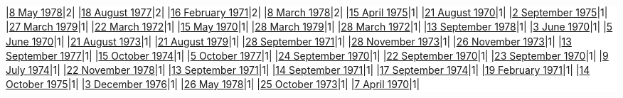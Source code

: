 |[8 May 1978](https://historichansard.net/hofreps/1978/19780508_reps_31_hor109/)|2|
|[18 August 1977](https://historichansard.net/hofreps/1977/19770818_reps_30_hor106/)|2|
|[16 February 1971](https://historichansard.net/hofreps/1971/19710216_reps_27_hor71/)|2|
|[8 March 1978](https://historichansard.net/hofreps/1978/19780308_reps_31_hor108/)|2|
|[15 April 1975](https://historichansard.net/hofreps/1975/19750415_reps_29_hor94/)|1|
|[21 August 1970](https://historichansard.net/hofreps/1970/19700821_reps_27_hor69/)|1|
|[2 September 1975](https://historichansard.net/hofreps/1975/19750902_reps_29_hor96/)|1|
|[27 March 1979](https://historichansard.net/hofreps/1979/19790327_reps_31_hor113/)|1|
|[22 March 1972](https://historichansard.net/hofreps/1972/19720322_reps_27_hor76/)|1|
|[15 May 1970](https://historichansard.net/hofreps/1970/19700515_reps_27_hor67/)|1|
|[28 March 1979](https://historichansard.net/hofreps/1979/19790328_reps_31_hor113/)|1|
|[28 March 1972](https://historichansard.net/hofreps/1972/19720328_reps_27_hor77/)|1|
|[13 September 1978](https://historichansard.net/hofreps/1978/19780913_reps_31_hor110/)|1|
|[3 June 1970](https://historichansard.net/hofreps/1970/19700603_reps_27_hor68/)|1|
|[5 June 1970](https://historichansard.net/hofreps/1970/19700605_reps_27_hor68/)|1|
|[21 August 1973](https://historichansard.net/hofreps/1973/19730821_reps_28_hor85/)|1|
|[21 August 1979](https://historichansard.net/hofreps/1979/19790821_reps_31_hor115/)|1|
|[28 September 1971](https://historichansard.net/hofreps/1971/19710928_reps_27_hor74/)|1|
|[28 November 1973](https://historichansard.net/hofreps/1973/19731128_reps_28_hor87/)|1|
|[26 November 1973](https://historichansard.net/hofreps/1973/19731126_reps_28_hor87/)|1|
|[13 September 1977](https://historichansard.net/hofreps/1977/19770913_reps_30_hor106/)|1|
|[15 October 1974](https://historichansard.net/hofreps/1974/19741015_reps_29_hor91/)|1|
|[5 October 1977](https://historichansard.net/hofreps/1977/19771005_reps_30_hor106/)|1|
|[24 September 1970](https://historichansard.net/hofreps/1970/19700924_reps_27_hor69/)|1|
|[22 September 1970](https://historichansard.net/hofreps/1970/19700922_reps_27_hor69/)|1|
|[23 September 1970](https://historichansard.net/hofreps/1970/19700923_reps_27_hor69/)|1|
|[9 July 1974](https://historichansard.net/hofreps/1974/19740709_reps_29_hor89/)|1|
|[22 November 1978](https://historichansard.net/hofreps/1978/19781122_reps_31_hor112/)|1|
|[13 September 1971](https://historichansard.net/hofreps/1971/19710913_reps_27_hor73/)|1|
|[14 September 1971](https://historichansard.net/hofreps/1971/19710914_reps_27_hor73/)|1|
|[17 September 1974](https://historichansard.net/hofreps/1974/19740917_reps_29_hor90/)|1|
|[19 February 1971](https://historichansard.net/hofreps/1971/19710219_reps_27_hor71/)|1|
|[14 October 1975](https://historichansard.net/hofreps/1975/19751014_reps_29_hor97/)|1|
|[3 December 1976](https://historichansard.net/hofreps/1976/19761203_reps_30_hor102/)|1|
|[26 May 1978](https://historichansard.net/hofreps/1978/19780526_reps_31_hor109/)|1|
|[25 October 1973](https://historichansard.net/hofreps/1973/19731025_reps_28_hor86/)|1|
|[7 April 1970](https://historichansard.net/hofreps/1970/19700407_reps_27_hor66/)|1|